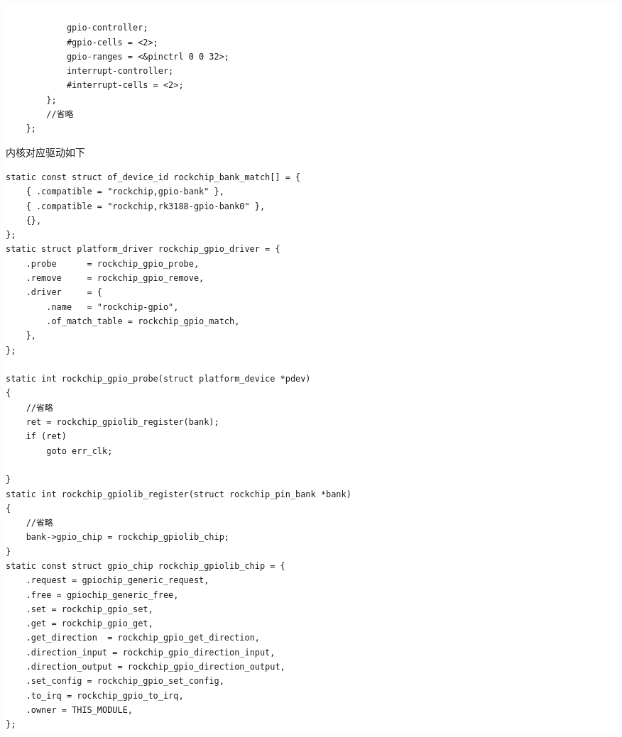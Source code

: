 ~~~

			gpio-controller;
			#gpio-cells = <2>;
			gpio-ranges = <&pinctrl 0 0 32>;
			interrupt-controller;
			#interrupt-cells = <2>;
		};
		//省略
	};
~~~

内核对应驱动如下
~~~
static const struct of_device_id rockchip_bank_match[] = {
	{ .compatible = "rockchip,gpio-bank" },
	{ .compatible = "rockchip,rk3188-gpio-bank0" },
	{},
};
static struct platform_driver rockchip_gpio_driver = {
	.probe		= rockchip_gpio_probe,
	.remove		= rockchip_gpio_remove,
	.driver		= {
		.name	= "rockchip-gpio",
		.of_match_table = rockchip_gpio_match,
	},
};

static int rockchip_gpio_probe(struct platform_device *pdev)
{
	//省略
	ret = rockchip_gpiolib_register(bank);
	if (ret)
		goto err_clk;

}
static int rockchip_gpiolib_register(struct rockchip_pin_bank *bank)
{
	//省略
	bank->gpio_chip = rockchip_gpiolib_chip;
}
static const struct gpio_chip rockchip_gpiolib_chip = {
	.request = gpiochip_generic_request,
	.free = gpiochip_generic_free,
	.set = rockchip_gpio_set,
	.get = rockchip_gpio_get,
	.get_direction	= rockchip_gpio_get_direction,
	.direction_input = rockchip_gpio_direction_input,
	.direction_output = rockchip_gpio_direction_output,
	.set_config = rockchip_gpio_set_config,
	.to_irq = rockchip_gpio_to_irq,
	.owner = THIS_MODULE,
};
~~~
